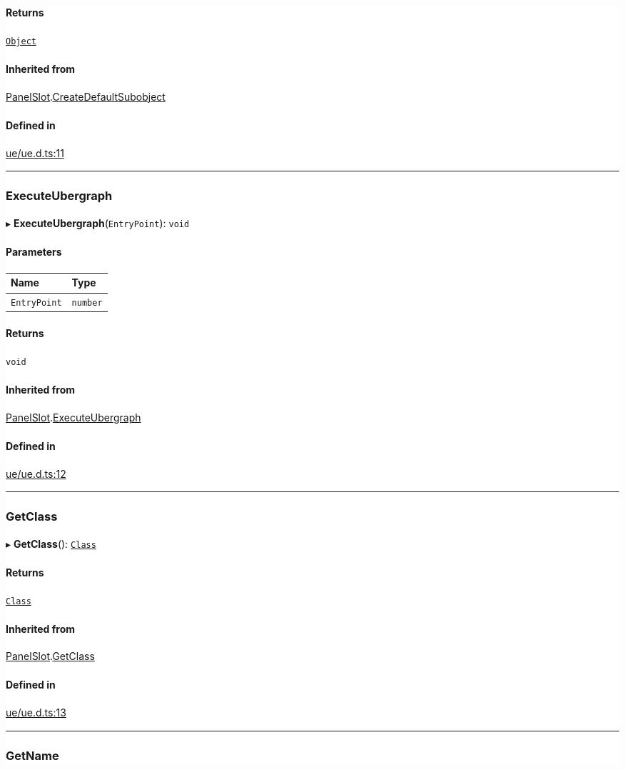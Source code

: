 #### Returns

[`Object`](ue_ue.Object.md)

#### Inherited from

[PanelSlot](ue_ue.PanelSlot.md).[CreateDefaultSubobject](ue_ue.PanelSlot.md#createdefaultsubobject)

#### Defined in

[ue/ue.d.ts:11](https://github.com/YugMetaverse/yug_typings/blob/25cad34/ue/ue.d.ts#L11)

___

### ExecuteUbergraph

▸ **ExecuteUbergraph**(`EntryPoint`): `void`

#### Parameters

| Name | Type |
| :------ | :------ |
| `EntryPoint` | `number` |

#### Returns

`void`

#### Inherited from

[PanelSlot](ue_ue.PanelSlot.md).[ExecuteUbergraph](ue_ue.PanelSlot.md#executeubergraph)

#### Defined in

[ue/ue.d.ts:12](https://github.com/YugMetaverse/yug_typings/blob/25cad34/ue/ue.d.ts#L12)

___

### GetClass

▸ **GetClass**(): [`Class`](ue_ue.Class.md)

#### Returns

[`Class`](ue_ue.Class.md)

#### Inherited from

[PanelSlot](ue_ue.PanelSlot.md).[GetClass](ue_ue.PanelSlot.md#getclass)

#### Defined in

[ue/ue.d.ts:13](https://github.com/YugMetaverse/yug_typings/blob/25cad34/ue/ue.d.ts#L13)

___

### GetName
